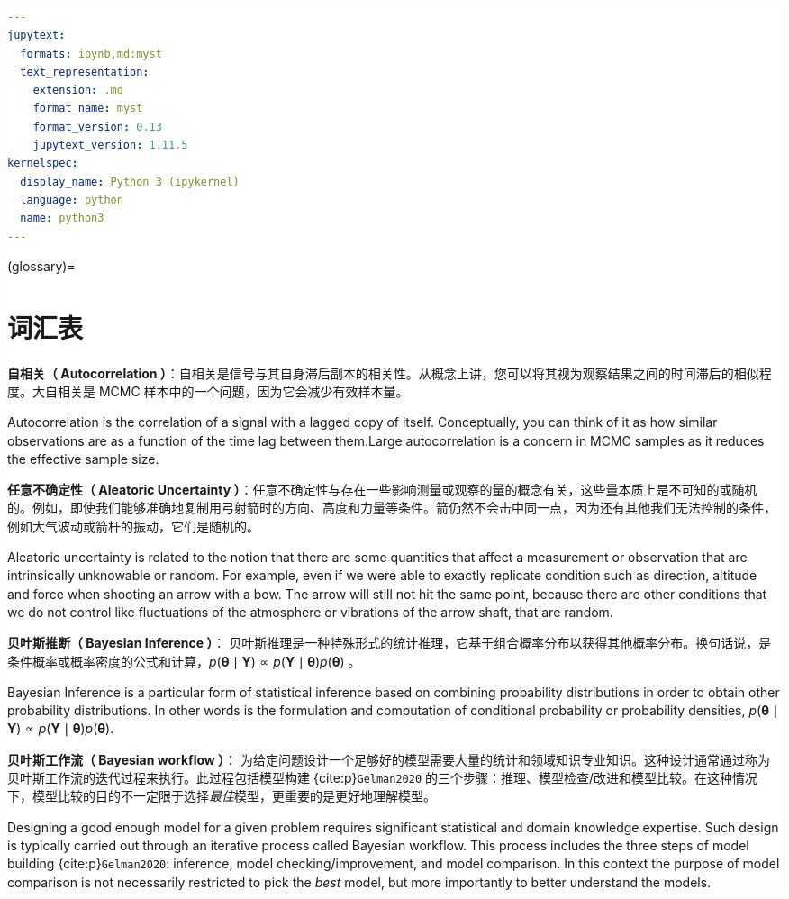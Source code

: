 ```yaml
---
jupytext:
  formats: ipynb,md:myst
  text_representation:
    extension: .md
    format_name: myst
    format_version: 0.13
    jupytext_version: 1.11.5
kernelspec:
  display_name: Python 3 (ipykernel)
  language: python
  name: python3
---
```


(glossary)= 
# 词汇表

**自相关（ Autocorrelation ）**：自相关是信号与其自身滞后副本的相关性。从概念上讲，您可以将其视为观察结果之间的时间滞后的相似程度。大自相关是 MCMC 样本中的一个问题，因为它会减少有效样本量。

 Autocorrelation is the correlation of a signal with a lagged copy of itself. Conceptually, you can think of it as how similar observations are as a function of the time lag between them.Large autocorrelation is a concern in MCMC samples as it reduces the effective sample size.

**任意不确定性（ Aleatoric Uncertainty ）**：任意不确定性与存在一些影响测量或观察的量的概念有关，这些量本质上是不可知的或随机的。例如，即使我们能够准确地复制用弓射箭时的方向、高度和力量等条件。箭仍然不会击中同一点，因为还有其他我们无法控制的条件，例如大气波动或箭杆的振动，它们是随机的。

Aleatoric uncertainty is related to the notion that there are some quantities that affect a measurement or observation that are intrinsically unknowable or random. For example, even if we were able to exactly replicate condition such as direction, altitude and force when shooting an arrow with a bow. The arrow will still not hit the same point, because there are other conditions that we do not control like fluctuations of the atmosphere or vibrations of the arrow shaft, that are random.

**贝叶斯推断（ Bayesian Inference ）**： 贝叶斯推理是一种特殊形式的统计推理，它基于组合概率分布以获得其他概率分布。换句话说，是条件概率或概率密度的公式和计算，$p(\boldsymbol{\theta} \mid \boldsymbol{Y}) \propto p(\boldsymbol{Y} \mid \boldsymbol{\theta}) p(\boldsymbol{\theta})$ 。

Bayesian Inference is a particular form of statistical inference based on combining probability distributions in order to obtain other probability distributions. In other words is the formulation and computation of conditional probability or probability densities, $p(\boldsymbol{\theta} \mid \boldsymbol{Y}) \propto p(\boldsymbol{Y} \mid \boldsymbol{\theta}) p(\boldsymbol{\theta})$.

**贝叶斯工作流（ Bayesian workflow ）**： 为给定问题设计一个足够好的模型需要大量的统计和领域知识专业知识。这种设计通常通过称为贝叶斯工作流的迭代过程来执行。此过程包括模型构建 {cite:p}`Gelman2020` 的三个步骤：推理、模型检查/改进和模型比较。在这种情况下，模型比较的目的不一定限于选择*最佳*模型，更重要的是更好地理解模型。

Designing a good enough model for a given problem requires significant statistical and domain knowledge expertise. Such design is typically carried out through an iterative process called Bayesian workflow. This process includes the three steps of model building {cite:p}`Gelman2020`: inference, model checking/improvement, and model comparison. In this context the purpose of model comparison is not necessarily restricted to pick the *best* model, but more importantly to better understand the models.
